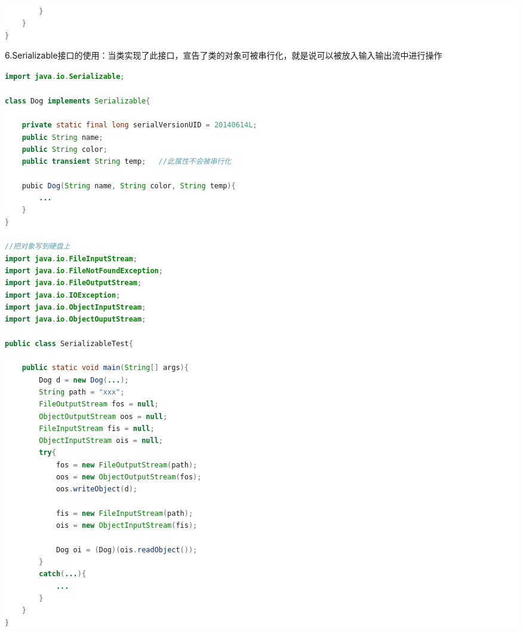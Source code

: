 ```java
		}
	}
}
```
6.Serializable接口的使用：当类实现了此接口，宣告了类的对象可被串行化，就是说可以被放入输入输出流中进行操作
```java
import java.io.Serializable;

class Dog implements Serializable{
	
	private static final long serialVersionUID = 20140614L;
	public String name;
	public String color;
	public transient String temp;   //此属性不会被串行化

	pubic Dog(String name, String color, String temp){
		...
	}
}

//把对象写到硬盘上
import java.io.FileInputStream;
import java.io.FileNotFoundException;
import java.io.FileOutputStream;
import java.io.IOException;
import java.io.ObjectInputStream;
import java.io.ObjectOuputStream;

public class SerializableTest{
	
	public static void main(String[] args){
		Dog d = new Dog(...);
		String path = "xxx";
		FileOutputStream fos = null;
		ObjectOutputStream oos = null;
		FileInputStream fis = null;
		ObjectInputStream ois = null;
		try{
			fos = new FileOutputStream(path);
			oos = new ObjectOutputStream(fos);
			oos.writeObject(d);

			fis = new FileInputStream(path);
			ois = new ObjectInputStream(fis);

			Dog oi = (Dog)(ois.readObject());
		}
		catch(...){
			...
		}
	}
}
```



